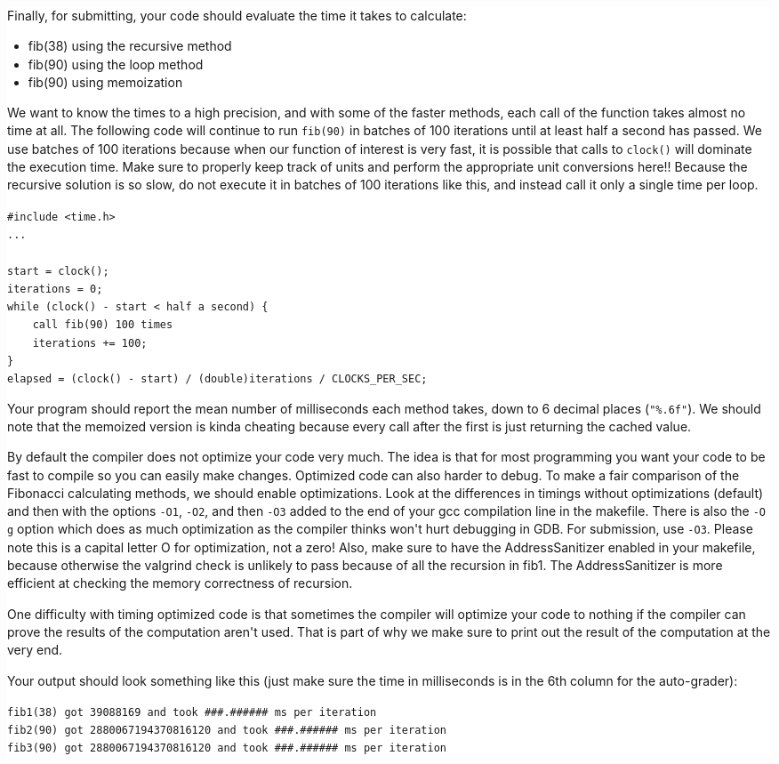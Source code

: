 Finally, for submitting, your code should evaluate the time it takes to calculate:

- fib(38) using the recursive method
- fib(90) using the loop method
- fib(90) using memoization

We want to know the times to a high precision, and with some of the faster methods, each call of the function takes almost no time at all. The following code will continue to run `fib(90)` in batches of 100 iterations until at least half a second has passed. We use batches of 100 iterations because when our function of interest is very fast, it is possible that calls to `clock()` will dominate the execution time. Make sure to properly keep track of units and perform the appropriate unit conversions here!! Because the recursive solution is so slow, do not execute it in batches of 100 iterations like this, and instead call it only a single time per loop.

```
#include <time.h>
...

start = clock();
iterations = 0;
while (clock() - start < half a second) {
    call fib(90) 100 times
    iterations += 100;
}
elapsed = (clock() - start) / (double)iterations / CLOCKS_PER_SEC;
```

Your program should report the mean number of milliseconds each method takes, down to 6 decimal places (`"%.6f"`). We should note that the memoized version is kinda cheating because every call after the first is just returning the cached value.

By default the compiler does not optimize your code very much. The idea is that for most programming you want your code to be fast to compile so you can easily make changes. Optimized code can also harder to debug. To make a fair comparison of the Fibonacci calculating methods, we should enable optimizations. Look at the differences in timings without optimizations (default) and then with the options `-O1`, `-O2`, and then `-O3` added to the end of your gcc compilation line in the makefile. There is also the `-Og` option which does as much optimization as the compiler thinks won't hurt debugging in GDB. For submission, use `-O3`. Please note this is a capital letter O for optimization, not a zero! Also, make sure to have the AddressSanitizer enabled in your makefile, because otherwise the valgrind check is unlikely to pass because of all the recursion in fib1. The AddressSanitizer is more efficient at checking the memory correctness of recursion.

One difficulty with timing optimized code is that sometimes the compiler will optimize your code to nothing if the compiler can prove the results of the computation aren't used. That is part of why we make sure to print out the result of the computation at the very end.

Your output should look something like this (just make sure the time in milliseconds is in the 6th column for the auto-grader):

```
fib1(38) got 39088169 and took ###.###### ms per iteration
fib2(90) got 2880067194370816120 and took ###.###### ms per iteration
fib3(90) got 2880067194370816120 and took ###.###### ms per iteration
```
